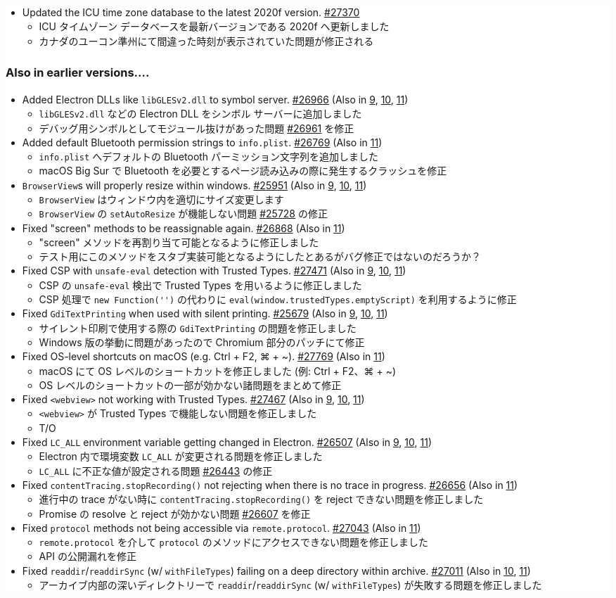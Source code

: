 - Updated the ICU time zone database to the latest 2020f version. [#27370](https://github.com/electron/electron/pull/27370)
  - ICU タイムゾーン データベースを最新バージョンである 2020f へ更新しました
  - カナダのユーコン準州にて間違った時刻が表示されていた問題が修正される

### Also in earlier versions....

- Added Electron DLLs like `libGLESv2.dll` to symbol server. [#26966](https://github.com/electron/electron/pull/26966) (Also in [9](https://github.com/electron/electron/pull/26967), [10](https://github.com/electron/electron/pull/26964), [11](https://github.com/electron/electron/pull/26965))
  - `libGLESv2.dll` などの Electron DLL をシンボル サーバーに追加しました
  - デバッグ用シンボルとしてモジュール抜けがあった問題 [#26961](https://github.com/electron/electron/issues/26961) を修正
- Added default Bluetooth permission strings to `info.plist`. [#26769](https://github.com/electron/electron/pull/26769) (Also in [11](https://github.com/electron/electron/pull/26768))
  - `info.plist` へデフォルトの Bluetooth パーミッション文字列を追加しました
  - macOS Big Sur で Bluetooth を必要とするページ読み込みの際に発生するクラッシュを修正
- `BrowserView`s will properly resize within windows. [#25951](https://github.com/electron/electron/pull/25951) (Also in [9](https://github.com/electron/electron/pull/26034), [10](https://github.com/electron/electron/pull/26033), [11](https://github.com/electron/electron/pull/25956))
  - `BrowserView` はウィンドウ内を適切にサイズ変更します
  - `BrowserView` の `setAutoResize` が機能しない問題 [#25728](https://github.com/electron/electron/issues/25728) の修正
- Fixed "screen" methods to be reassignable again. [#26868](https://github.com/electron/electron/pull/26868) (Also in [11](https://github.com/electron/electron/pull/26873))
  - "screen" メソッドを再割り当て可能となるように修正しました
  - テスト用にこのメソッドをスタブ実装可能となるようにしたとあるがバグ修正ではないのだろうか？
- Fixed CSP with `unsafe-eval` detection with Trusted Types. [#27471](https://github.com/electron/electron/pull/27471) (Also in [9](https://github.com/electron/electron/pull/27472), [10](https://github.com/electron/electron/pull/27468), [11](https://github.com/electron/electron/pull/27469))
  - CSP の `unsafe-eval` 検出で Trusted Types を用いるように修正しました
  - CSP 処理で `new Function('')` の代わりに `eval(window.trustedTypes.emptyScript)` を利用するように修正
- Fixed `GdiTextPrinting` when used with silent printing. [#25679](https://github.com/electron/electron/pull/25679) (Also in [9](https://github.com/electron/electron/pull/25724), [10](https://github.com/electron/electron/pull/25740), [11](https://github.com/electron/electron/pull/25744))
  - サイレント印刷で使用する際の `GdiTextPrinting` の問題を修正しました
  - Windows 版の挙動に問題があったので Chromium 部分のパッチにて修正
- Fixed OS-level shortcuts on macOS (e.g. Ctrl + F2, ⌘ + ~). [#27769](https://github.com/electron/electron/pull/27769) (Also in [11](https://github.com/electron/electron/pull/27787))
  - macOS にて OS レベルのショートカットを修正しました (例: Ctrl + F2、⌘ + ~)
  - OS レベルのショートカットの一部が効かない諸問題をまとめて修正
- Fixed `<webview>` not working with Trusted Types. [#27467](https://github.com/electron/electron/pull/27467) (Also in [9](https://github.com/electron/electron/pull/27466), [10](https://github.com/electron/electron/pull/27465), [11](https://github.com/electron/electron/pull/27464))
  - `<webview>` が Trusted Types で機能しない問題を修正しました
  - T/O
- Fixed `LC_ALL` environment variable getting changed in Electron. [#26507](https://github.com/electron/electron/pull/26507) (Also in [9](https://github.com/electron/electron/pull/26508), [10](https://github.com/electron/electron/pull/26550), [11](https://github.com/electron/electron/pull/26551))
  - Electron 内で環境変数 `LC_ALL` が変更される問題を修正しました
  - `LC_ALL` に不正な値が設定される問題 [#26443](https://github.com/electron/electron/issues/26443) の修正
- Fixed `contentTracing.stopRecording()` not rejecting when there is no trace in progress. [#26656](https://github.com/electron/electron/pull/26656) (Also in [11](https://github.com/electron/electron/pull/26655))
  - 進行中の trace がない時に `contentTracing.stopRecording()` を reject できない問題を修正しました
  - Promise の resolve と reject が効かない問題 [#26607](https://github.com/electron/electron/issues/26607) を修正
- Fixed `protocol` methods not being accessible via `remote.protocol`. [#27043](https://github.com/electron/electron/pull/27043) (Also in [11](https://github.com/electron/electron/pull/27044))
  - `remote.protocol` を介して `protocol` のメソッドにアクセスできない問題を修正しました
  - API の公開漏れを修正
- Fixed `readdir`/`readdirSync` (w/ `withFileTypes`) failing on a deep directory within archive. [#27011](https://github.com/electron/electron/pull/27011) (Also in [10](https://github.com/electron/electron/pull/27507), [11](https://github.com/electron/electron/pull/27010))
  - アーカイブ内部の深いディレクトリーで `readdir`/`readdirSync` (w/ `withFileTypes`) が失敗する問題を修正しました